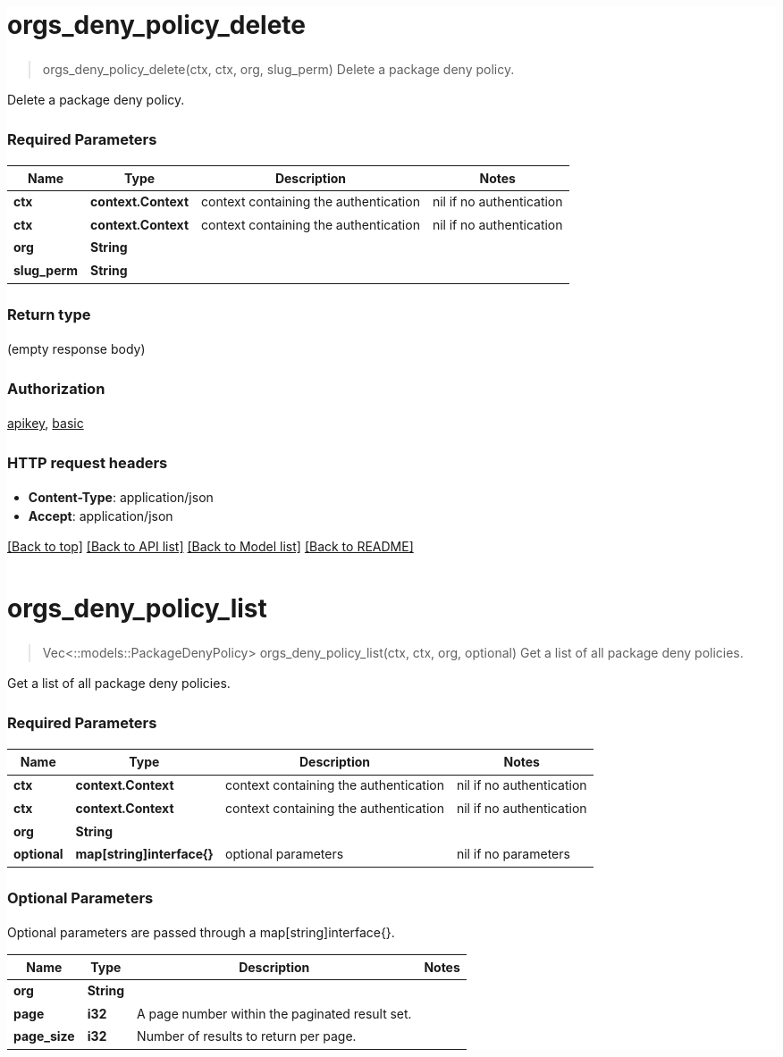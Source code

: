 # **orgs_deny_policy_delete**
> orgs_deny_policy_delete(ctx, ctx, org, slug_perm)
Delete a package deny policy.

Delete a package deny policy.

### Required Parameters

Name | Type | Description  | Notes
------------- | ------------- | ------------- | -------------
 **ctx** | **context.Context** | context containing the authentication | nil if no authentication
 **ctx** | **context.Context** | context containing the authentication | nil if no authentication
  **org** | **String**|  | 
  **slug_perm** | **String**|  | 

### Return type

 (empty response body)

### Authorization

[apikey](../README.md#apikey), [basic](../README.md#basic)

### HTTP request headers

 - **Content-Type**: application/json
 - **Accept**: application/json

[[Back to top]](#) [[Back to API list]](../README.md#documentation-for-api-endpoints) [[Back to Model list]](../README.md#documentation-for-models) [[Back to README]](../README.md)

# **orgs_deny_policy_list**
> Vec<::models::PackageDenyPolicy> orgs_deny_policy_list(ctx, ctx, org, optional)
Get a list of all package deny policies.

Get a list of all package deny policies.

### Required Parameters

Name | Type | Description  | Notes
------------- | ------------- | ------------- | -------------
 **ctx** | **context.Context** | context containing the authentication | nil if no authentication
 **ctx** | **context.Context** | context containing the authentication | nil if no authentication
  **org** | **String**|  | 
 **optional** | **map[string]interface{}** | optional parameters | nil if no parameters

### Optional Parameters
Optional parameters are passed through a map[string]interface{}.

Name | Type | Description  | Notes
------------- | ------------- | ------------- | -------------
 **org** | **String**|  | 
 **page** | **i32**| A page number within the paginated result set. | 
 **page_size** | **i32**| Number of results to return per page. | 
